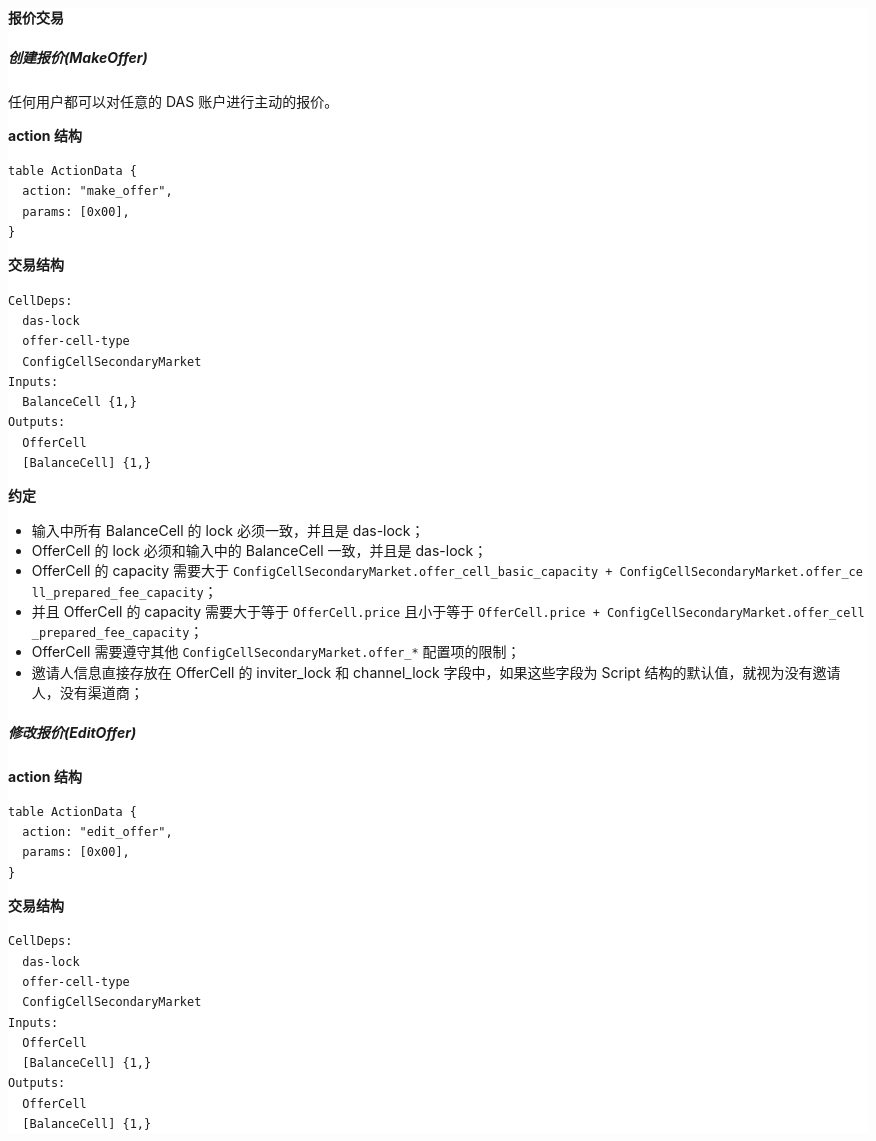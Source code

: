 #### 报价交易

##### 创建报价(MakeOffer)

任何用户都可以对任意的 DAS 账户进行主动的报价。

**action 结构**

```
table ActionData {
  action: "make_offer",
  params: [0x00],
}
```

**交易结构**

```
CellDeps:
  das-lock
  offer-cell-type
  ConfigCellSecondaryMarket
Inputs:
  BalanceCell {1,}
Outputs:
  OfferCell
  [BalanceCell] {1,}
```

**约定**

- 输入中所有 BalanceCell 的 lock 必须一致，并且是 das-lock；
- OfferCell 的 lock 必须和输入中的 BalanceCell 一致，并且是 das-lock；
- OfferCell 的 capacity 需要大于 `ConfigCellSecondaryMarket.offer_cell_basic_capacity + ConfigCellSecondaryMarket.offer_cell_prepared_fee_capacity`；
- 并且 OfferCell 的 capacity 需要大于等于 `OfferCell.price` 且小于等于 `OfferCell.price + ConfigCellSecondaryMarket.offer_cell_prepared_fee_capacity`；
- OfferCell 需要遵守其他 `ConfigCellSecondaryMarket.offer_*` 配置项的限制；
- 邀请人信息直接存放在 OfferCell 的 inviter_lock 和 channel_lock 字段中，如果这些字段为 Script 结构的默认值，就视为没有邀请人，没有渠道商；

##### 修改报价(EditOffer)

**action 结构**

```
table ActionData {
  action: "edit_offer",
  params: [0x00],
}
```

**交易结构**

```
CellDeps:
  das-lock
  offer-cell-type
  ConfigCellSecondaryMarket
Inputs:
  OfferCell
  [BalanceCell] {1,}
Outputs:
  OfferCell
  [BalanceCell] {1,}
```
